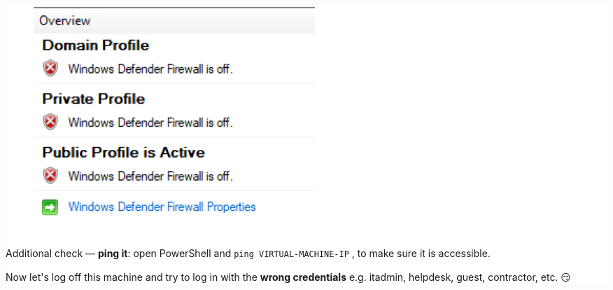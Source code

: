 <figure><img src=".gitbook/assets/image (19).png" alt=""><figcaption></figcaption></figure>

\
Additional check — **ping it**: open PowerShell and `ping VIRTUAL-MACHINE-IP` , to make sure it is accessible.&#x20;



Now let's log off this machine and try to log in with the **wrong credentials** e.g. itadmin, helpdesk, guest, contractor, etc.  :smirk:
